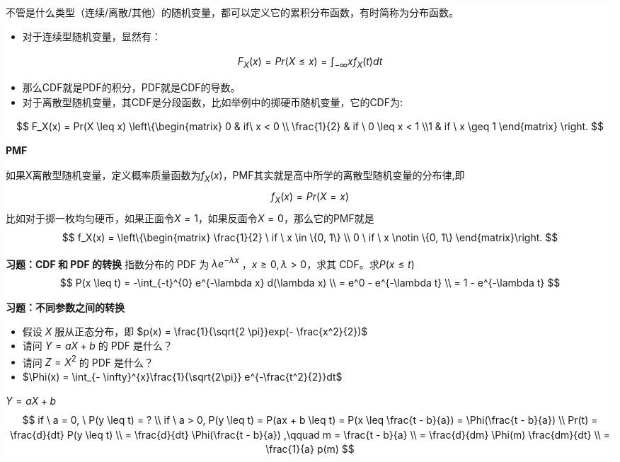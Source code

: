 不管是什么类型（连续/离散/其他）的随机变量，都可以定义它的累积分布函数，有时简称为分布函数。

- 对于连续型随机变量，显然有：

$$
F_X(x) = Pr(X \leq x) = \int_{-\infty}{x} f_X(t) dt
$$

- 那么CDF就是PDF的积分，PDF就是CDF的导数。
- 对于离散型随机变量，其CDF是分段函数，比如举例中的掷硬币随机变量，它的CDF为:

$$
F_X(x) = Pr(X \leq x) \left\{\begin{matrix} 0 & if\ x < 0 \\ \frac{1}{2} & if \ 0 \leq x < 1 \\1 & if \ x \geq 1 \end{matrix} \right.
$$



**PMF**

如果X离散型随机变量，定义概率质量函数为$f_X(x)$，PMF其实就是高中所学的离散型随机变量的分布律,即
$$
f_X(x) = Pr(X = x)
$$
比如对于掷一枚均匀硬币，如果正面令$X=1$，如果反面令$X=0$，那么它的PMF就是
$$
f_X(x) = \left\{\begin{matrix}
\frac{1}{2} \ if \ x \in \{0, 1\} \\ 
 0 \ if \ x \notin \{0, 1\}
\end{matrix}\right.
$$


**习题：CDF 和 PDF 的转换**
指数分布的 PDF 为 $λe^{−λx}$ ，$x \geq 0, \lambda > 0$，求其 CDF。求$P(x \leq t)$
$$
P(x \leq t) = -\int_{-t}^{0}  e^{-\lambda x} d(\lambda x) \\
= e^0 - e^{-\lambda t} \\
= 1 - e^{-\lambda t}
$$


**习题：不同参数之间的转换**
- 假设 $X$ 服从正态分布，即 $p(x) = \frac{1}{\sqrt{2 \pi}}exp(- \frac{x^2}{2})$
- 请问 $Y = aX + b$ 的 PDF 是什么？
- 请问 $Z = X^2$ 的 PDF 是什么？
- $\Phi(x) = \int_{- \infty}^{x}\frac{1}{\sqrt{2\pi}} e^{-\frac{t^2}{2}}dt$


$Y = aX + b$
$$
if \ a = 0, \  P(y \leq t) = ? \\
if \ a > 0, P(y \leq t) = P(ax + b \leq t) = P(x \leq \frac{t - b}{a}) = \Phi(\frac{t - b}{a}) \\
Pr(t) = \frac{d}{dt} P(y \leq t) \\
= \frac{d}{dt} \Phi(\frac{t - b}{a}) ,\qquad m = \frac{t - b}{a} \\
= \frac{d}{dm} \Phi(m) \frac{dm}{dt} \\
= \frac{1}{a} p(m)
$$
